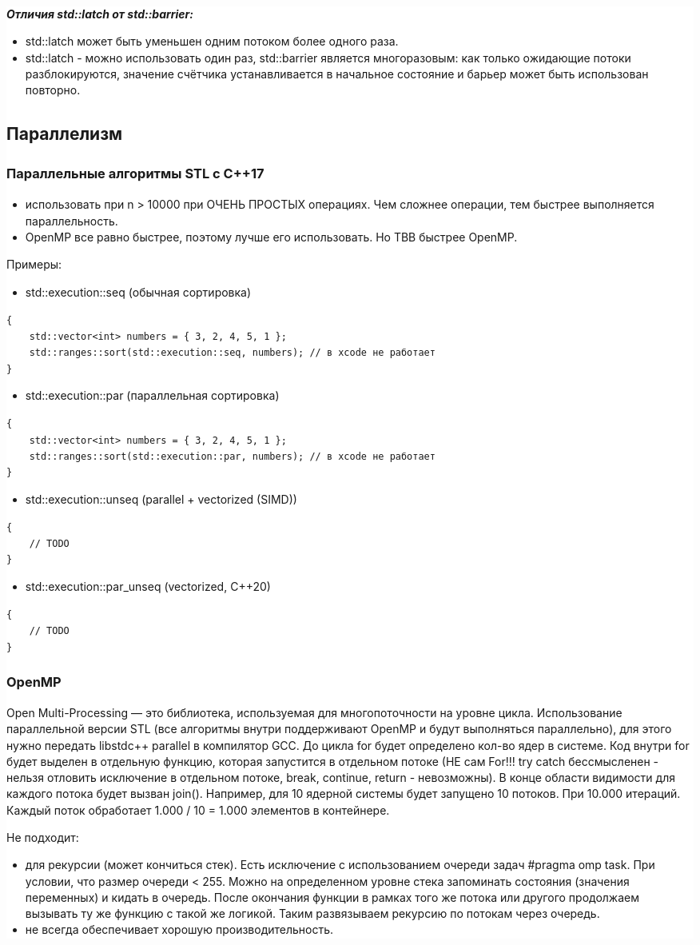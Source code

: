 ***Отличия std::latch от std::barrier:***
- std::latch может быть уменьшен одним потоком более одного раза.
- std::latch - можно использовать один раз, std::barrier является многоразовым: как только ожидающие потоки разблокируются, значение счётчика устанавливается в начальное состояние и барьер может быть использован повторно.

## Параллелизм

### Параллельные алгоритмы STL с C++17
- использовать при n > 10000 при ОЧЕНЬ ПРОСТЫХ операциях. Чем сложнее операции, тем быстрее выполняется параллельность.
- OpenMP все равно быстрее, поэтому лучше его использовать. Но TBB быстрее OpenMP.

Примеры:
- std::execution::seq (обычная сортировка)
```
{
    std::vector<int> numbers = { 3, 2, 4, 5, 1 };
    std::ranges::sort(std::execution::seq, numbers); // в xcode не работает
}
```
- std::execution::par (параллельная сортировка)
```
{
    std::vector<int> numbers = { 3, 2, 4, 5, 1 };
    std::ranges::sort(std::execution::par, numbers); // в xcode не работает
}
```
- std::execution::unseq (parallel + vectorized (SIMD))
```
{
    // TODO
}
```
- std::execution::par_unseq (vectorized, C++20)
```
{
    // TODO
}
```

### OpenMP
Open Multi-Processing — это библиотека, используемая для многопоточности на уровне цикла.
Использование параллельной версии STL (все алгоритмы внутри поддерживают OpenMP и будут выполняться параллельно), для этого нужно передать libstdc++ parallel в компилятор GCC.
До цикла for будет определено кол-во ядер в системе. Код внутри for будет выделен в отдельную функцию, которая запустится в отдельном потоке (НЕ сам For!!! try catch бессмысленен - нельзя отловить исключение в отдельном потоке, break, continue, return - невозможны). В конце области видимости для каждого потока будет вызван join(). Например, для 10 ядерной системы будет запущено 10 потоков. При 10.000 итераций. Каждый поток обработает 1.000 / 10 = 1.000 элементов в контейнере.

Не подходит:
- для рекурсии (может кончиться стек). Есть исключение с использованием очереди задач #pragma omp task. При условии, что размер очереди < 255. Можно на определенном уровне стека запоминать состояния (значения переменных) и кидать в очередь. После окончания функции в рамках того же потока или другого продолжаем вызывать ту же функцию с такой же логикой. Таким развязываем рекурсию по потокам через очередь.
- не всегда обеспечивает хорошую производительность.
